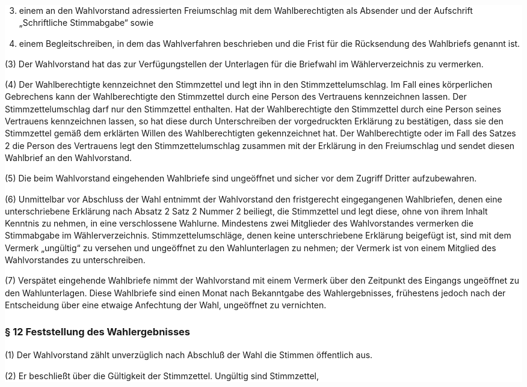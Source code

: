 



3.  einem an den Wahlvorstand adressierten Freiumschlag mit dem
    Wahlberechtigten als Absender und der Aufschrift „Schriftliche
    Stimmabgabe“ sowie


4.  einem Begleitschreiben, in dem das Wahlverfahren beschrieben und die
    Frist für die Rücksendung des Wahlbriefs genannt ist.




(3) Der Wahlvorstand hat das zur Verfügungstellen der Unterlagen für
die Briefwahl im Wählerverzeichnis zu vermerken.

(4) Der Wahlberechtigte kennzeichnet den Stimmzettel und legt ihn in
den Stimmzettelumschlag. Im Fall eines körperlichen Gebrechens kann
der Wahlberechtigte den Stimmzettel durch eine Person des Vertrauens
kennzeichnen lassen. Der Stimmzettelumschlag darf nur den Stimmzettel
enthalten. Hat der Wahlberechtigte den Stimmzettel durch eine Person
seines Vertrauens kennzeichnen lassen, so hat diese durch
Unterschreiben der vorgedruckten Erklärung zu bestätigen, dass sie den
Stimmzettel gemäß dem erklärten Willen des Wahlberechtigten
gekennzeichnet hat. Der Wahlberechtigte oder im Fall des Satzes 2 die
Person des Vertrauens legt den Stimmzettelumschlag zusammen mit der
Erklärung in den Freiumschlag und sendet diesen Wahlbrief an den
Wahlvorstand.

(5) Die beim Wahlvorstand eingehenden Wahlbriefe sind ungeöffnet und
sicher vor dem Zugriff Dritter aufzubewahren.

(6) Unmittelbar vor Abschluss der Wahl entnimmt der Wahlvorstand den
fristgerecht eingegangenen Wahlbriefen, denen eine unterschriebene
Erklärung nach Absatz 2 Satz 2 Nummer 2 beiliegt, die Stimmzettel und
legt diese, ohne von ihrem Inhalt Kenntnis zu nehmen, in eine
verschlossene Wahlurne. Mindestens zwei Mitglieder des Wahlvorstandes
vermerken die Stimmabgabe im Wählerverzeichnis. Stimmzettelumschläge,
denen keine unterschriebene Erklärung beigefügt ist, sind mit dem
Vermerk „ungültig“ zu versehen und ungeöffnet zu den Wahlunterlagen zu
nehmen; der Vermerk ist von einem Mitglied des Wahlvorstandes zu
unterschreiben.

(7) Verspätet eingehende Wahlbriefe nimmt der Wahlvorstand mit einem
Vermerk über den Zeitpunkt des Eingangs ungeöffnet zu den
Wahlunterlagen. Diese Wahlbriefe sind einen Monat nach Bekanntgabe des
Wahlergebnisses, frühestens jedoch nach der Entscheidung über eine
etwaige Anfechtung der Wahl, ungeöffnet zu vernichten.

### § 12 Feststellung des Wahlergebnisses

(1) Der Wahlvorstand zählt unverzüglich nach Abschluß der Wahl die
Stimmen öffentlich aus.

(2) Er beschließt über die Gültigkeit der Stimmzettel. Ungültig sind
Stimmzettel,
